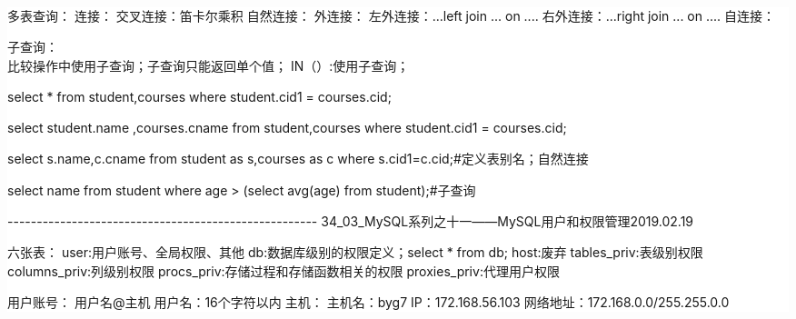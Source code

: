 
多表查询：
	连接：
		交叉连接：笛卡尔乘积
		自然连接：
		外连接：
			左外连接：...left join ... on ....
			右外连接：...right join ... on ....
			自连接：
			
子查询：			
	比较操作中使用子查询；子查询只能返回单个值；
	IN（）:使用子查询；




select * from student,courses where student.cid1 = courses.cid;

select student.name ,courses.cname from student,courses where student.cid1 = courses.cid;

select s.name,c.cname from student as s,courses as c where s.cid1=c.cid;#定义表别名；自然连接

select name from student where age > (select avg(age) from student);#子查询


















	
	
\-----------------------------------------------------
34_03_MySQL系列之十一——MySQL用户和权限管理2019.02.19	





六张表：
	user:用户账号、全局权限、其他
	db:数据库级别的权限定义；select * from db;
	host:废弃
	tables_priv:表级别权限
	columns_priv:列级别权限
	procs_priv:存储过程和存储函数相关的权限
	proxies_priv:代理用户权限


用户账号：
	用户名@主机
		用户名：16个字符以内
		主机：	
			主机名：byg7
			IP：172.168.56.103
			网络地址：172.168.0.0/255.255.0.0
		